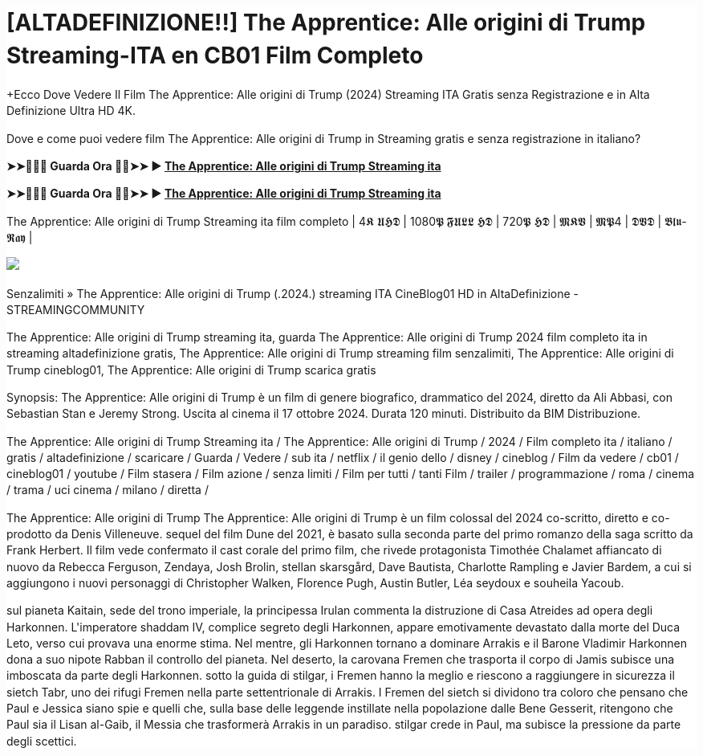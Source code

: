 # [ALTADEFINIZIONE!!] The Apprentice: Alle origini di Trump Streaming-ITA en CB01 Film Completo

+Ecco Dove Vedere Il Film The Apprentice: Alle origini di Trump (2024) Streaming ITA Gratis senza Registrazione e in Alta Definizione Ultra HD 4K.

Dove e come puoi vedere film The Apprentice: Alle origini di Trump in Streaming gratis e senza registrazione in italiano?

**➤➤🔴✅📱 Guarda Ora 🔴✅➤➤ ► [The Apprentice: Alle origini di Trump Streaming ita](https://t.co/xHmvxlZ6TV)**

**➤➤🔴✅📱 Guarda Ora 🔴✅➤➤ ► [The Apprentice: Alle origini di Trump Streaming ita](https://t.co/xHmvxlZ6TV)**

The Apprentice: Alle origini di Trump Streaming ita film completo
| 4𝕶 𝖀𝕳𝕯 | 1080𝕻 𝕱𝖀𝕷𝕷 𝕳𝕯 | 720𝕻 𝕳𝕯 | 𝕸𝕶𝖁 | 𝕸𝕻4 | 𝕯𝖁𝕯 | 𝕭𝖑𝖚-𝕽𝖆𝖞 |

<p dir="auto"><a href="https://t.co/xHmvxlZ6TV" title="PLAYNOW" rel="nofollow"><img src="https://i.imgur.com/jhNGoEt.gif" style="max-width: 100%;"></a></p>

Senzalimiti » The Apprentice: Alle origini di Trump (.2024.) streaming ITA CineBlog01 HD in AltaDefinizione - STREAMINGCOMMUNITY

The Apprentice: Alle origini di Trump streaming ita, guarda The Apprentice: Alle origini di Trump 2024 film completo ita in streaming altadefinizione gratis, The Apprentice: Alle origini di Trump streaming film senzalimiti, The Apprentice: Alle origini di Trump cineblog01, The Apprentice: Alle origini di Trump scarica gratis

Synopsis: The Apprentice: Alle origini di Trump è un film di genere biografico, drammatico del 2024, diretto da Ali Abbasi, con Sebastian Stan e Jeremy Strong. Uscita al cinema il 17 ottobre 2024. Durata 120 minuti. Distribuito da BIM Distribuzione.

The Apprentice: Alle origini di Trump Streaming ita / The Apprentice: Alle origini di Trump / 2024 / Film completo ita / italiano / gratis / altadefinizione / scaricare / Guarda / Vedere / sub ita / netflix / il genio dello / disney / cineblog / Film da vedere / cb01 / cineblog01 / youtube / Film stasera / Film azione / senza limiti / Film per tutti / tanti Film / trailer / programmazione / roma / cinema / trama / uci cinema / milano / diretta /

The Apprentice: Alle origini di Trump The Apprentice: Alle origini di Trump è un film colossal del 2024 co-scritto, diretto e co-prodotto da Denis Villeneuve. sequel del film Dune del 2021, è basato sulla seconda parte del primo romanzo della saga scritto da Frank Herbert. Il film vede confermato il cast corale del primo film, che rivede protagonista Timothée Chalamet affiancato di nuovo da Rebecca Ferguson, Zendaya, Josh Brolin, stellan skarsgård, Dave Bautista, Charlotte Rampling e Javier Bardem, a cui si aggiungono i nuovi personaggi di Christopher Walken, Florence Pugh, Austin Butler, Léa seydoux e souheila Yacoub.

sul pianeta Kaitain, sede del trono imperiale, la principessa Irulan commenta la distruzione di Casa Atreides ad opera degli Harkonnen. L'imperatore shaddam IV, complice segreto degli Harkonnen, appare emotivamente devastato dalla morte del Duca Leto, verso cui provava una enorme stima. Nel mentre, gli Harkonnen tornano a dominare Arrakis e il Barone Vladimir Harkonnen dona a suo nipote Rabban il controllo del pianeta. Nel deserto, la carovana Fremen che trasporta il corpo di Jamis subisce una imboscata da parte degli Harkonnen. sotto la guida di stilgar, i Fremen hanno la meglio e riescono a raggiungere in sicurezza il sietch Tabr, uno dei rifugi Fremen nella parte settentrionale di Arrakis. I Fremen del sietch si dividono tra coloro che pensano che Paul e Jessica siano spie e quelli che, sulla base delle leggende instillate nella popolazione dalle Bene Gesserit, ritengono che Paul sia il Lisan al-Gaib, il Messia che trasformerà Arrakis in un paradiso. stilgar crede in Paul, ma subisce la pressione da parte degli scettici.